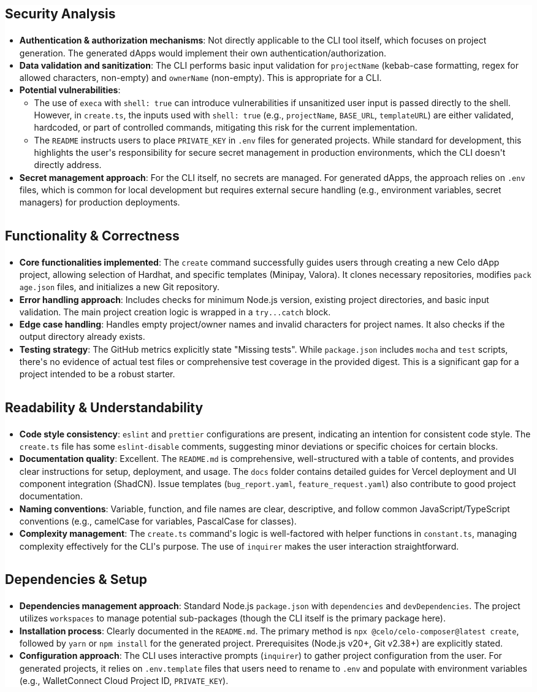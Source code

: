 ## Security Analysis
- **Authentication & authorization mechanisms**: Not directly applicable to the CLI tool itself, which focuses on project generation. The generated dApps would implement their own authentication/authorization.
- **Data validation and sanitization**: The CLI performs basic input validation for `projectName` (kebab-case formatting, regex for allowed characters, non-empty) and `ownerName` (non-empty). This is appropriate for a CLI.
- **Potential vulnerabilities**:
    - The use of `execa` with `shell: true` can introduce vulnerabilities if unsanitized user input is passed directly to the shell. However, in `create.ts`, the inputs used with `shell: true` (e.g., `projectName`, `BASE_URL`, `templateURL`) are either validated, hardcoded, or part of controlled commands, mitigating this risk for the current implementation.
    - The `README` instructs users to place `PRIVATE_KEY` in `.env` files for generated projects. While standard for development, this highlights the user's responsibility for secure secret management in production environments, which the CLI doesn't directly address.
- **Secret management approach**: For the CLI itself, no secrets are managed. For generated dApps, the approach relies on `.env` files, which is common for local development but requires external secure handling (e.g., environment variables, secret managers) for production deployments.

## Functionality & Correctness
- **Core functionalities implemented**: The `create` command successfully guides users through creating a new Celo dApp project, allowing selection of Hardhat, and specific templates (Minipay, Valora). It clones necessary repositories, modifies `package.json` files, and initializes a new Git repository.
- **Error handling approach**: Includes checks for minimum Node.js version, existing project directories, and basic input validation. The main project creation logic is wrapped in a `try...catch` block.
- **Edge case handling**: Handles empty project/owner names and invalid characters for project names. It also checks if the output directory already exists.
- **Testing strategy**: The GitHub metrics explicitly state "Missing tests". While `package.json` includes `mocha` and `test` scripts, there's no evidence of actual test files or comprehensive test coverage in the provided digest. This is a significant gap for a project intended to be a robust starter.

## Readability & Understandability
- **Code style consistency**: `eslint` and `prettier` configurations are present, indicating an intention for consistent code style. The `create.ts` file has some `eslint-disable` comments, suggesting minor deviations or specific choices for certain blocks.
- **Documentation quality**: Excellent. The `README.md` is comprehensive, well-structured with a table of contents, and provides clear instructions for setup, deployment, and usage. The `docs` folder contains detailed guides for Vercel deployment and UI component integration (ShadCN). Issue templates (`bug_report.yaml`, `feature_request.yaml`) also contribute to good project documentation.
- **Naming conventions**: Variable, function, and file names are clear, descriptive, and follow common JavaScript/TypeScript conventions (e.g., camelCase for variables, PascalCase for classes).
- **Complexity management**: The `create.ts` command's logic is well-factored with helper functions in `constant.ts`, managing complexity effectively for the CLI's purpose. The use of `inquirer` makes the user interaction straightforward.

## Dependencies & Setup
- **Dependencies management approach**: Standard Node.js `package.json` with `dependencies` and `devDependencies`. The project utilizes `workspaces` to manage potential sub-packages (though the CLI itself is the primary package here).
- **Installation process**: Clearly documented in the `README.md`. The primary method is `npx @celo/celo-composer@latest create`, followed by `yarn` or `npm install` for the generated project. Prerequisites (Node.js v20+, Git v2.38+) are explicitly stated.
- **Configuration approach**: The CLI uses interactive prompts (`inquirer`) to gather project configuration from the user. For generated projects, it relies on `.env.template` files that users need to rename to `.env` and populate with environment variables (e.g., WalletConnect Cloud Project ID, `PRIVATE_KEY`).